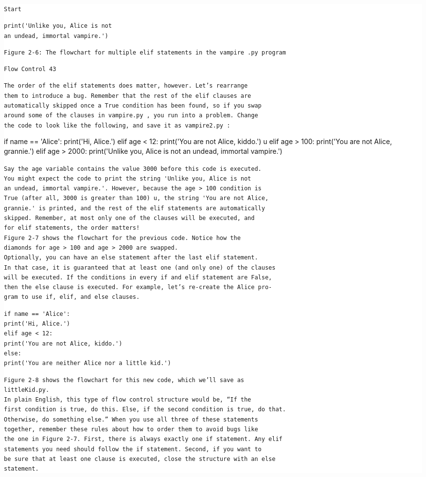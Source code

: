 ```
Start
```
```
print('Unlike you, Alice is not
an undead, immortal vampire.')
```
```
Figure 2-6: The flowchart for multiple elif statements in the vampire .py program
```

```
Flow Control 43
```
```
The order of the elif statements does matter, however. Let’s rearrange
them to introduce a bug. Remember that the rest of the elif clauses are
automatically skipped once a True condition has been found, so if you swap
around some of the clauses in vampire.py , you run into a problem. Change
the code to look like the following, and save it as vampire2.py :
```
if name == 'Alice':
print('Hi, Alice.')
elif age < 12:
print('You are not Alice, kiddo.')
u elif age > 100:
print('You are not Alice, grannie.')
elif age > 2000:
print('Unlike you, Alice is not an undead, immortal vampire.')

```
Say the age variable contains the value 3000 before this code is executed.
You might expect the code to print the string 'Unlike you, Alice is not
an undead, immortal vampire.'. However, because the age > 100 condition is
True (after all, 3000 is greater than 100) u, the string 'You are not Alice,
grannie.' is printed, and the rest of the elif statements are automatically
skipped. Remember, at most only one of the clauses will be executed, and
for elif statements, the order matters!
Figure 2-7 shows the flowchart for the previous code. Notice how the
diamonds for age > 100 and age > 2000 are swapped.
Optionally, you can have an else statement after the last elif statement.
In that case, it is guaranteed that at least one (and only one) of the clauses
will be executed. If the conditions in every if and elif statement are False,
then the else clause is executed. For example, let’s re-create the Alice pro-
gram to use if, elif, and else clauses.
```
```
if name == 'Alice':
print('Hi, Alice.')
elif age < 12:
print('You are not Alice, kiddo.')
else:
print('You are neither Alice nor a little kid.')
```
```
Figure 2-8 shows the flowchart for this new code, which we’ll save as
littleKid.py.
In plain English, this type of flow control structure would be, “If the
first condition is true, do this. Else, if the second condition is true, do that.
Otherwise, do something else.” When you use all three of these statements
together, remember these rules about how to order them to avoid bugs like
the one in Figure 2-7. First, there is always exactly one if statement. Any elif
statements you need should follow the if statement. Second, if you want to
be sure that at least one clause is executed, close the structure with an else
statement.
```
